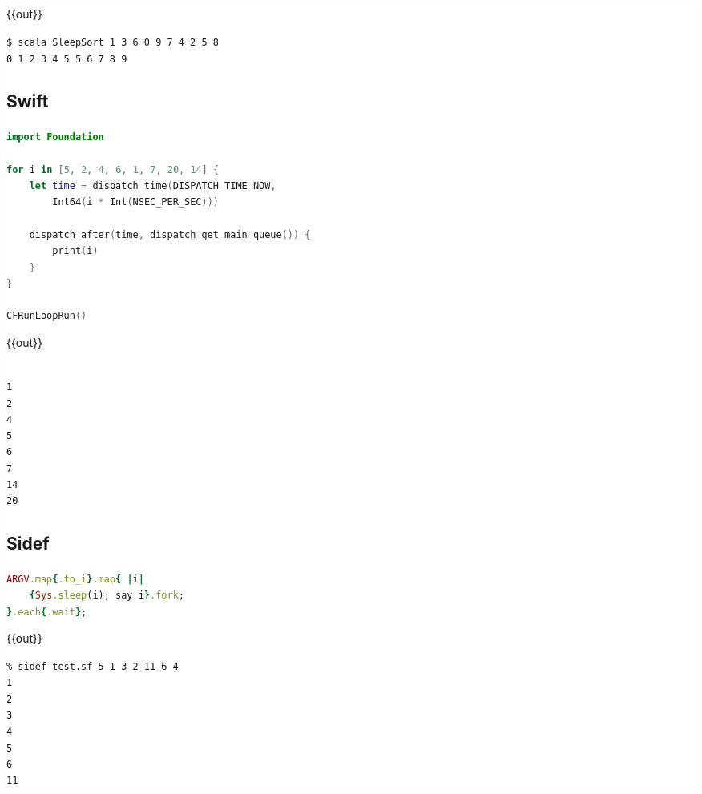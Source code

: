{{out}}

```bash
$ scala SleepSort 1 3 6 0 9 7 4 2 5 8
0 1 2 3 4 5 5 6 7 8 9
```



## Swift


```Swift
import Foundation

for i in [5, 2, 4, 6, 1, 7, 20, 14] {
    let time = dispatch_time(DISPATCH_TIME_NOW,
        Int64(i * Int(NSEC_PER_SEC)))

    dispatch_after(time, dispatch_get_main_queue()) {
        print(i)
    }
}

CFRunLoopRun()
```

{{out}}

```txt

1
2
4
5
6
7
14
20

```



## Sidef


```ruby
ARGV.map{.to_i}.map{ |i|
    {Sys.sleep(i); say i}.fork;
}.each{.wait};
```

{{out}}

```txt
% sidef test.sf 5 1 3 2 11 6 4
1
2
3
4
5
6
11
```
